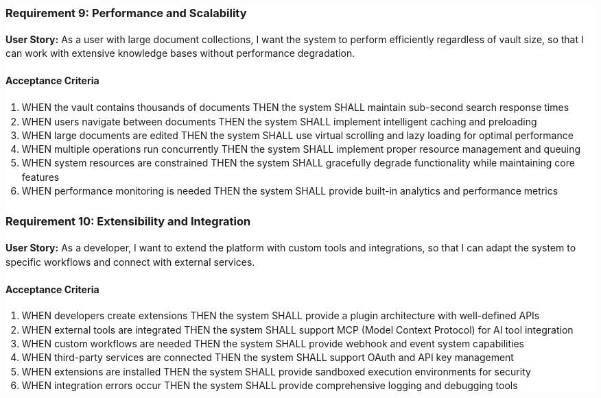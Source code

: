 ### Requirement 9: Performance and Scalability

**User Story:** As a user with large document collections, I want the system to perform efficiently regardless of vault size, so that I can work with extensive knowledge bases without performance degradation.

#### Acceptance Criteria

1. WHEN the vault contains thousands of documents THEN the system SHALL maintain sub-second search response times
2. WHEN users navigate between documents THEN the system SHALL implement intelligent caching and preloading
3. WHEN large documents are edited THEN the system SHALL use virtual scrolling and lazy loading for optimal performance
4. WHEN multiple operations run concurrently THEN the system SHALL implement proper resource management and queuing
5. WHEN system resources are constrained THEN the system SHALL gracefully degrade functionality while maintaining core features
6. WHEN performance monitoring is needed THEN the system SHALL provide built-in analytics and performance metrics

### Requirement 10: Extensibility and Integration

**User Story:** As a developer, I want to extend the platform with custom tools and integrations, so that I can adapt the system to specific workflows and connect with external services.

#### Acceptance Criteria

1. WHEN developers create extensions THEN the system SHALL provide a plugin architecture with well-defined APIs
2. WHEN external tools are integrated THEN the system SHALL support MCP (Model Context Protocol) for AI tool integration
3. WHEN custom workflows are needed THEN the system SHALL provide webhook and event system capabilities
4. WHEN third-party services are connected THEN the system SHALL support OAuth and API key management
5. WHEN extensions are installed THEN the system SHALL provide sandboxed execution environments for security
6. WHEN integration errors occur THEN the system SHALL provide comprehensive logging and debugging tools
